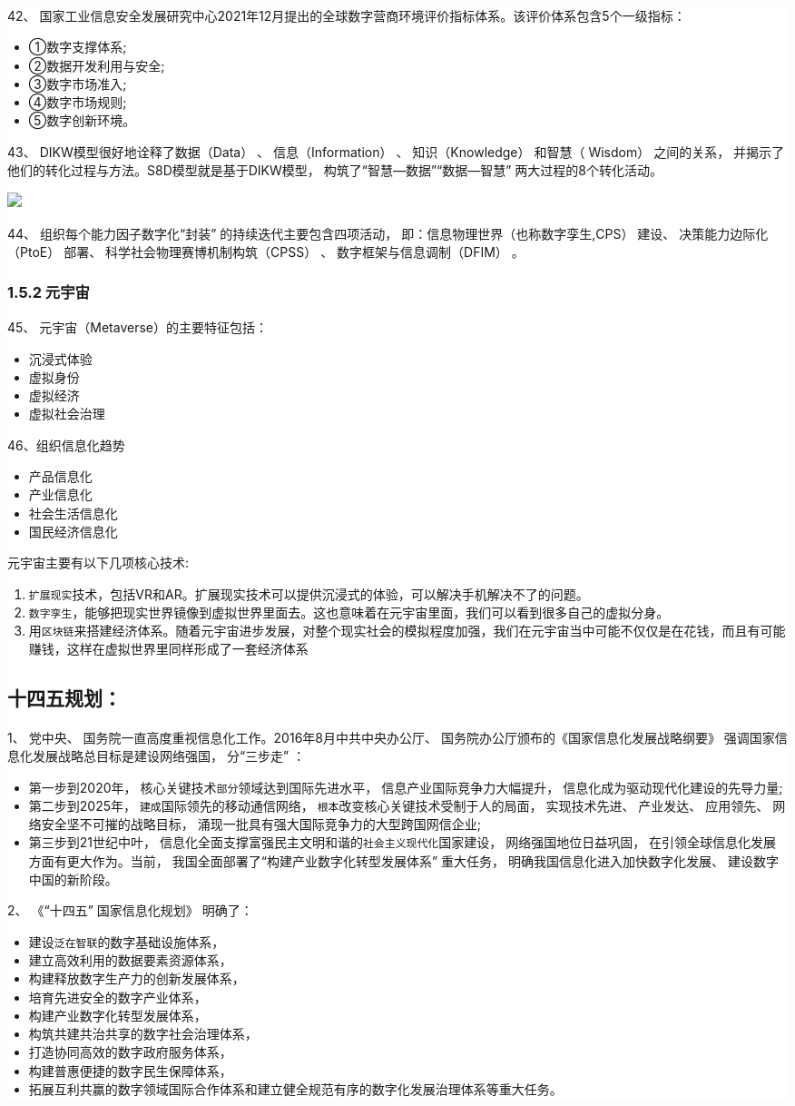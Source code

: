 42、 国家工业信息安全发展研究中心2021年12月提出的全球数字营商环境评价指标体系。该评价体系包含5个一级指标：
- ①数字支撑体系;
- ②数据开发利用与安全;
- ③数字市场准入;
- ④数字市场规则;
- ⑤数字创新环境。

43、 DIKW模型很好地诠释了数据（Data） 、 信息（Information） 、 知识（Knowledge） 和智慧（ Wisdom） 之间的关系， 并揭示了他们的转化过程与方法。S8D模型就是基于DIKW模型， 构筑了“智慧—数据”“数据—智慧” 两大过程的8个转化活动。

![](https://cdn.jsdelivr.net/gh/mouday/img/2024/03/18/1xyt9bn.png)

44、 组织每个能力因子数字化“封装” 的持续迭代主要包含四项活动， 即：信息物理世界（也称数字孪生,CPS） 建设、 决策能力边际化（PtoE） 部署、 科学社会物理赛博机制构筑（CPSS） 、 数字框架与信息调制（DFIM） 。

### 1.5.2 元宇宙

45、 元宇宙（Metaverse）的主要特征包括： 
- 沉浸式体验
- 虚拟身份
- 虚拟经济
- 虚拟社会治理

46、组织信息化趋势

- 产品信息化
- 产业信息化
- 社会生活信息化
- 国民经济信息化

元宇宙主要有以下几项核心技术:
1. `扩展现实`技术，包括VR和AR。扩展现实技术可以提供沉浸式的体验，可以解决手机解决不了的问题。
2. `数字孪生`，能够把现实世界镜像到虚拟世界里面去。这也意味着在元宇宙里面，我们可以看到很多自己的虚拟分身。
3. 用`区块链`来搭建经济体系。随着元宇宙进步发展，对整个现实社会的模拟程度加强，我们在元宇宙当中可能不仅仅是在花钱，而且有可能赚钱，这样在虚拟世界里同样形成了一套经济体系

## 十四五规划：

1、 党中央、 国务院一直高度重视信息化工作。2016年8月中共中央办公厅、 国务院办公厅颁布的《国家信息化发展战略纲要》 强调国家信息化发展战略总目标是建设网络强国， 分“三步走” ：
- 第一步到2020年， 核心关键技术`部分`领域达到国际先进水平， 信息产业国际竞争力大幅提升， 信息化成为驱动现代化建设的先导力量;
- 第二步到2025年， `建成`国际领先的移动通信网络， `根本`改变核心关键技术受制于人的局面， 实现技术先进、 产业发达、 应用领先、 网络安全坚不可摧的战略目标， 涌现一批具有强大国际竞争力的大型跨国网信企业;
- 第三步到21世纪中叶， 信息化全面支撑富强民主文明和谐的`社会主义现代化`国家建设， 网络强国地位日益巩固， 在引领全球信息化发展方面有更大作为。当前， 我国全面部署了“构建产业数字化转型发展体系” 重大任务， 明确我国信息化进入加快数字化发展、 建设数字中国的新阶段。

2、 《“十四五” 国家信息化规划》 明确了：
- 建设`泛在智联`的数字基础设施体系， 
- 建立高效利用的数据要素资源体系， 
- 构建释放数字生产力的创新发展体系， 
- 培育先进安全的数字产业体系， 
- 构建产业数字化转型发展体系， 
- 构筑共建共治共享的数字社会治理体系，
- 打造协同高效的数字政府服务体系， 
- 构建普惠便捷的数字民生保障体系， 
- 拓展互利共赢的数字领域国际合作体系和建立健全规范有序的数字化发展治理体系等重大任务。
